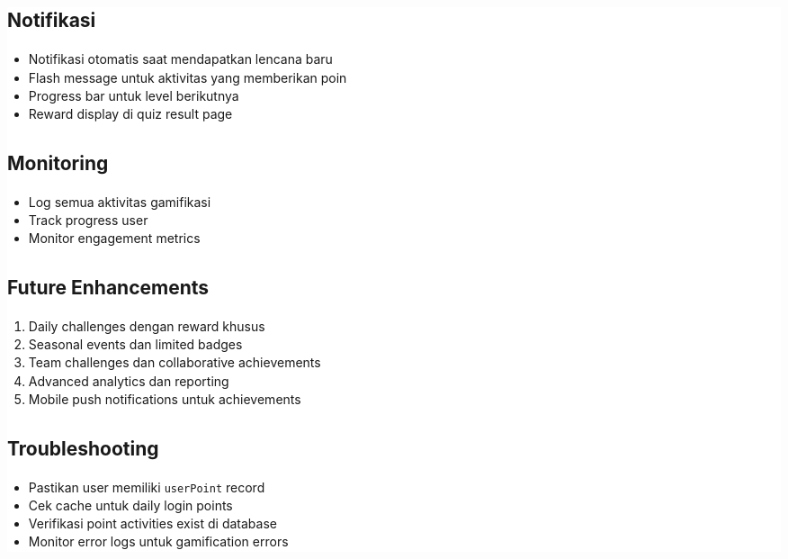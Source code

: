 ## Notifikasi

-   Notifikasi otomatis saat mendapatkan lencana baru
-   Flash message untuk aktivitas yang memberikan poin
-   Progress bar untuk level berikutnya
-   Reward display di quiz result page

## Monitoring

-   Log semua aktivitas gamifikasi
-   Track progress user
-   Monitor engagement metrics

## Future Enhancements

1. Daily challenges dengan reward khusus
2. Seasonal events dan limited badges
3. Team challenges dan collaborative achievements
4. Advanced analytics dan reporting
5. Mobile push notifications untuk achievements

## Troubleshooting

-   Pastikan user memiliki `userPoint` record
-   Cek cache untuk daily login points
-   Verifikasi point activities exist di database
-   Monitor error logs untuk gamification errors
